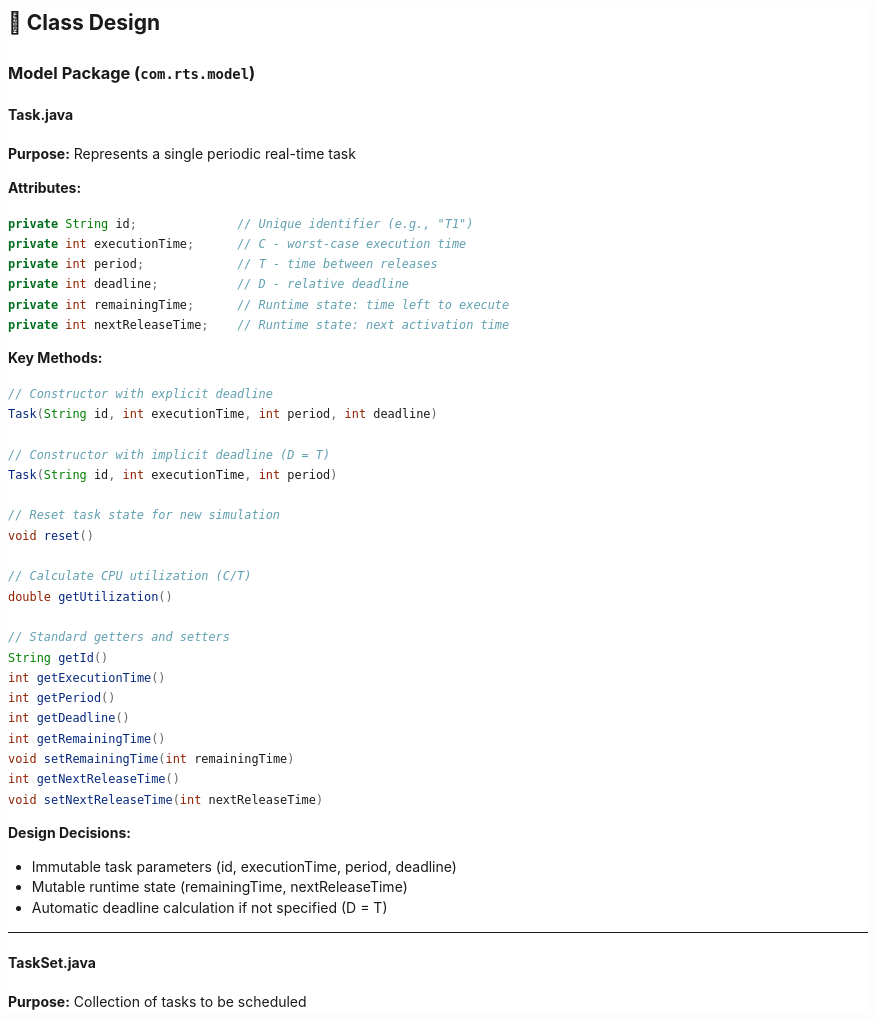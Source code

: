 
## 🎨 Class Design

### Model Package (`com.rts.model`)

#### **Task.java**

**Purpose:** Represents a single periodic real-time task

**Attributes:**
```java
private String id;              // Unique identifier (e.g., "T1")
private int executionTime;      // C - worst-case execution time
private int period;             // T - time between releases
private int deadline;           // D - relative deadline
private int remainingTime;      // Runtime state: time left to execute
private int nextReleaseTime;    // Runtime state: next activation time
```

**Key Methods:**
```java
// Constructor with explicit deadline
Task(String id, int executionTime, int period, int deadline)

// Constructor with implicit deadline (D = T)
Task(String id, int executionTime, int period)

// Reset task state for new simulation
void reset()

// Calculate CPU utilization (C/T)
double getUtilization()

// Standard getters and setters
String getId()
int getExecutionTime()
int getPeriod()
int getDeadline()
int getRemainingTime()
void setRemainingTime(int remainingTime)
int getNextReleaseTime()
void setNextReleaseTime(int nextReleaseTime)
```

**Design Decisions:**
- Immutable task parameters (id, executionTime, period, deadline)
- Mutable runtime state (remainingTime, nextReleaseTime)
- Automatic deadline calculation if not specified (D = T)

---

#### **TaskSet.java**

**Purpose:** Collection of tasks to be scheduled
